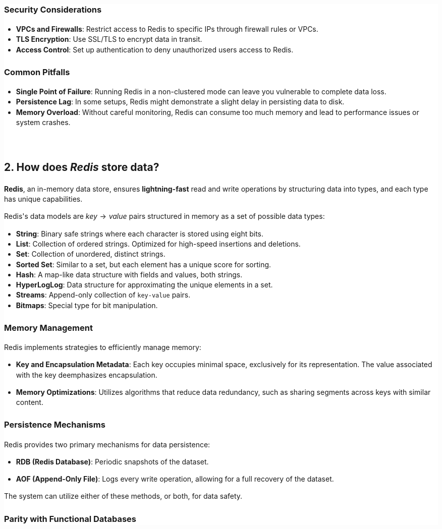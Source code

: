 ### Security Considerations

- **VPCs and Firewalls**: Restrict access to Redis to specific IPs through firewall rules or VPCs.
- **TLS Encryption**: Use SSL/TLS to encrypt data in transit.
- **Access Control**: Set up authentication to deny unauthorized users access to Redis.

### Common Pitfalls

- **Single Point of Failure**: Running Redis in a non-clustered mode can leave you vulnerable to complete data loss.
- **Persistence Lag**: In some setups, Redis might demonstrate a slight delay in persisting data to disk.
- **Memory Overload**: Without careful monitoring, Redis can consume too much memory and lead to performance issues or system crashes.
<br>

## 2. How does _Redis_ store data?

**Redis**, an in-memory data store, ensures **lightning-fast** read and write operations by structuring data into types, and each type has unique capabilities.

Redis's data models are $key \rightarrow value$ pairs structured in memory as a set of possible data types:

- **String**: Binary safe strings where each character is stored using eight bits.   
- **List**: Collection of ordered strings. Optimized for high-speed insertions and deletions.
- **Set**: Collection of unordered, distinct strings.   
- **Sorted Set**: Similar to a set, but each element has a unique score for sorting.
- **Hash**: A map-like data structure with fields and values, both strings.
- **HyperLogLog**: Data structure for approximating the unique elements in a set.
- **Streams**: Append-only collection of `key-value` pairs.
- **Bitmaps**: Special type for bit manipulation.

### Memory Management

Redis implements strategies to efficiently manage memory:

- **Key and Encapsulation Metadata**: Each key occupies minimal space, exclusively for its representation. The value associated with the key deemphasizes encapsulation.

- **Memory Optimizations**: Utilizes algorithms that reduce data redundancy, such as sharing segments across keys with similar content.

### Persistence Mechanisms

Redis provides two primary mechanisms for data persistence:

- **RDB (Redis Database)**: Periodic snapshots of the dataset.

- **AOF (Append-Only File)**: Logs every write operation, allowing for a full recovery of the dataset.

The system can utilize either of these methods, or both, for data safety.

### Parity with Functional Databases
